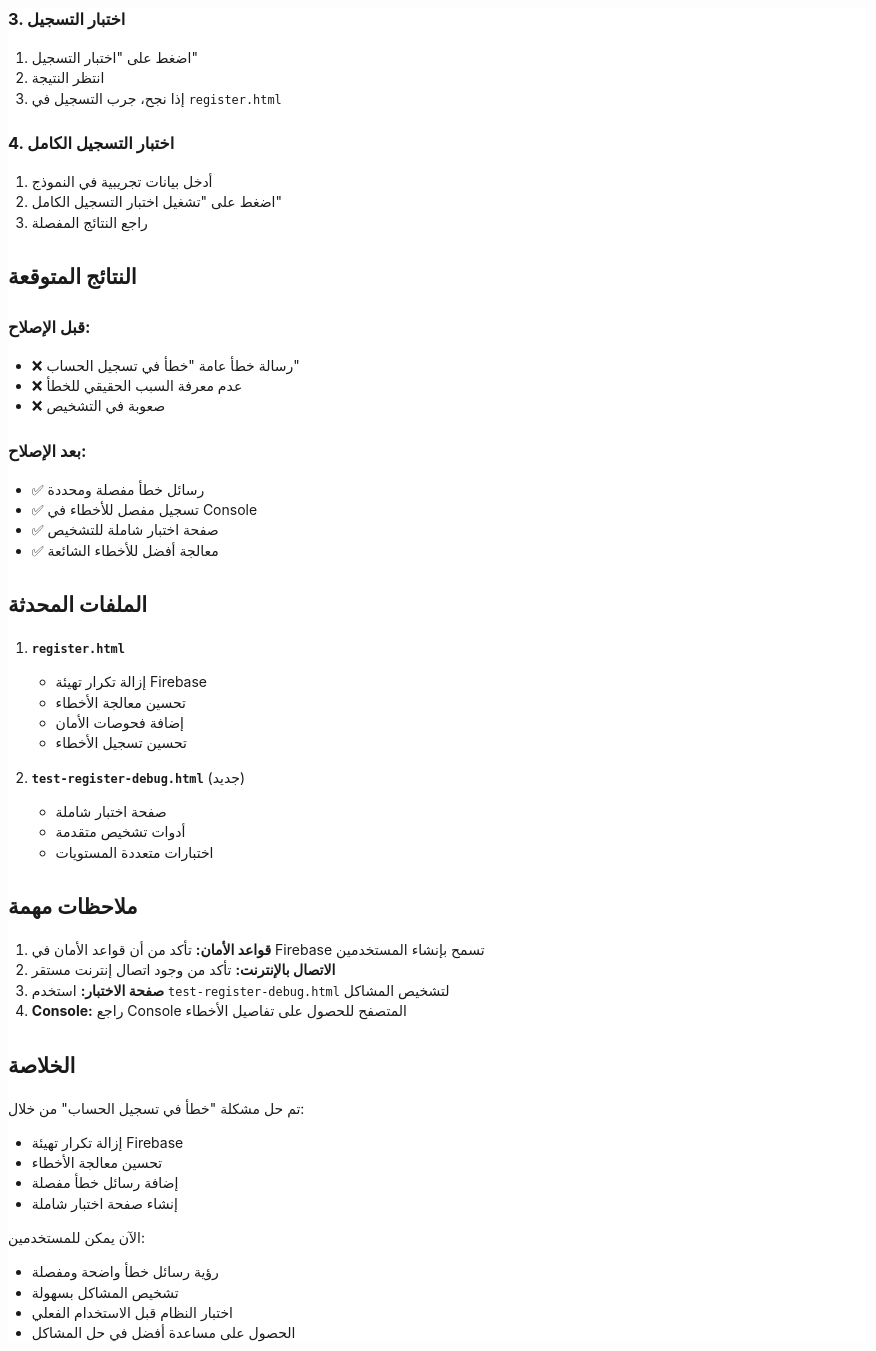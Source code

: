 ### 3. اختبار التسجيل
1. اضغط على "اختبار التسجيل"
2. انتظر النتيجة
3. إذا نجح، جرب التسجيل في `register.html`

### 4. اختبار التسجيل الكامل
1. أدخل بيانات تجريبية في النموذج
2. اضغط على "تشغيل اختبار التسجيل الكامل"
3. راجع النتائج المفصلة

## النتائج المتوقعة

### قبل الإصلاح:
- ❌ رسالة خطأ عامة "خطأ في تسجيل الحساب"
- ❌ عدم معرفة السبب الحقيقي للخطأ
- ❌ صعوبة في التشخيص

### بعد الإصلاح:
- ✅ رسائل خطأ مفصلة ومحددة
- ✅ تسجيل مفصل للأخطاء في Console
- ✅ صفحة اختبار شاملة للتشخيص
- ✅ معالجة أفضل للأخطاء الشائعة

## الملفات المحدثة

1. **`register.html`**
   - إزالة تكرار تهيئة Firebase
   - تحسين معالجة الأخطاء
   - إضافة فحوصات الأمان
   - تحسين تسجيل الأخطاء

2. **`test-register-debug.html`** (جديد)
   - صفحة اختبار شاملة
   - أدوات تشخيص متقدمة
   - اختبارات متعددة المستويات

## ملاحظات مهمة

1. **قواعد الأمان:** تأكد من أن قواعد الأمان في Firebase تسمح بإنشاء المستخدمين
2. **الاتصال بالإنترنت:** تأكد من وجود اتصال إنترنت مستقر
3. **صفحة الاختبار:** استخدم `test-register-debug.html` لتشخيص المشاكل
4. **Console:** راجع Console المتصفح للحصول على تفاصيل الأخطاء

## الخلاصة

تم حل مشكلة "خطأ في تسجيل الحساب" من خلال:
- إزالة تكرار تهيئة Firebase
- تحسين معالجة الأخطاء
- إضافة رسائل خطأ مفصلة
- إنشاء صفحة اختبار شاملة

الآن يمكن للمستخدمين:
- رؤية رسائل خطأ واضحة ومفصلة
- تشخيص المشاكل بسهولة
- اختبار النظام قبل الاستخدام الفعلي
- الحصول على مساعدة أفضل في حل المشاكل
